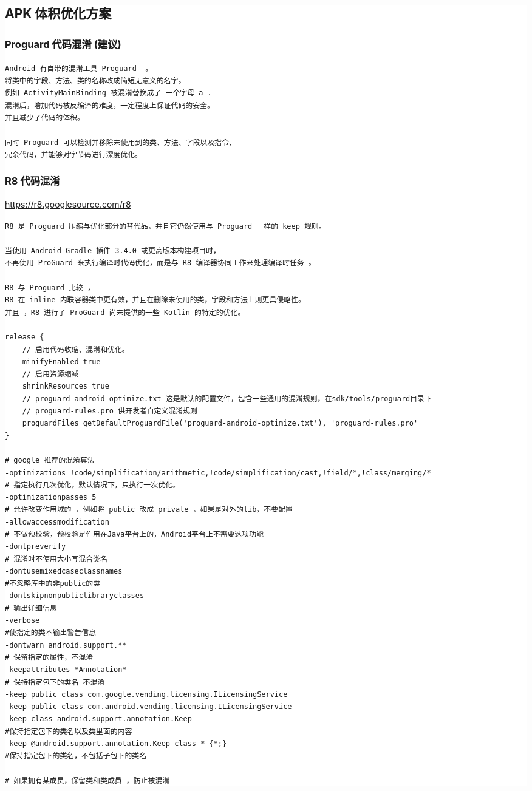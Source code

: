 ## APK 体积优化方案
### Proguard 代码混淆 (建议)
```text
Android 有自带的混淆工具 Proguard  。
将类中的字段、方法、类的名称改成简短无意义的名字。
例如 ActivityMainBinding 被混淆替换成了 一个字母 a .
混淆后，增加代码被反编译的难度，一定程度上保证代码的安全。
并且减少了代码的体积。

同时 Proguard 可以检测并移除未使用到的类、方法、字段以及指令、
冗余代码，并能够对字节码进行深度优化。
```

###  R8 代码混淆
https://r8.googlesource.com/r8
```text
R8 是 Proguard 压缩与优化部分的替代品，并且它仍然使用与 Proguard 一样的 keep 规则。

当使用 Android Gradle 插件 3.4.0 或更高版本构建项目时，
不再使用 ProGuard 来执行编译时代码优化，而是与 R8 编译器协同工作来处理编译时任务 。

R8 与 Proguard 比较 ，
R8 在 inline 内联容器类中更有效，并且在删除未使用的类，字段和方法上则更具侵略性。
并且 ，R8 进行了 ProGuard 尚未提供的一些 Kotlin 的特定的优化。

release {
    // 启用代码收缩、混淆和优化。
    minifyEnabled true
    // 启用资源缩减
    shrinkResources true
    // proguard-android-optimize.txt 这是默认的配置文件，包含一些通用的混淆规则，在sdk/tools/proguard目录下
    // proguard-rules.pro 供开发者自定义混淆规则
    proguardFiles getDefaultProguardFile('proguard-android-optimize.txt'), 'proguard-rules.pro'
}

# google 推荐的混淆算法
-optimizations !code/simplification/arithmetic,!code/simplification/cast,!field/*,!class/merging/*
# 指定执行几次优化，默认情况下，只执行一次优化。
-optimizationpasses 5
# 允许改变作用域的 ，例如将 public 改成 private ，如果是对外的lib，不要配置
-allowaccessmodification
# 不做预校验，预校验是作用在Java平台上的，Android平台上不需要这项功能
-dontpreverify
# 混淆时不使用大小写混合类名
-dontusemixedcaseclassnames
#不忽略库中的非public的类
-dontskipnonpubliclibraryclasses
# 输出详细信息
-verbose
#使指定的类不输出警告信息
-dontwarn android.support.**
# 保留指定的属性，不混淆
-keepattributes *Annotation*
# 保持指定包下的类名 不混淆
-keep public class com.google.vending.licensing.ILicensingService
-keep public class com.android.vending.licensing.ILicensingService
-keep class android.support.annotation.Keep
#保持指定包下的类名以及类里面的内容
-keep @android.support.annotation.Keep class * {*;}
#保持指定包下的类名，不包括子包下的类名

# 如果拥有某成员，保留类和类成员 ，防止被混淆
```